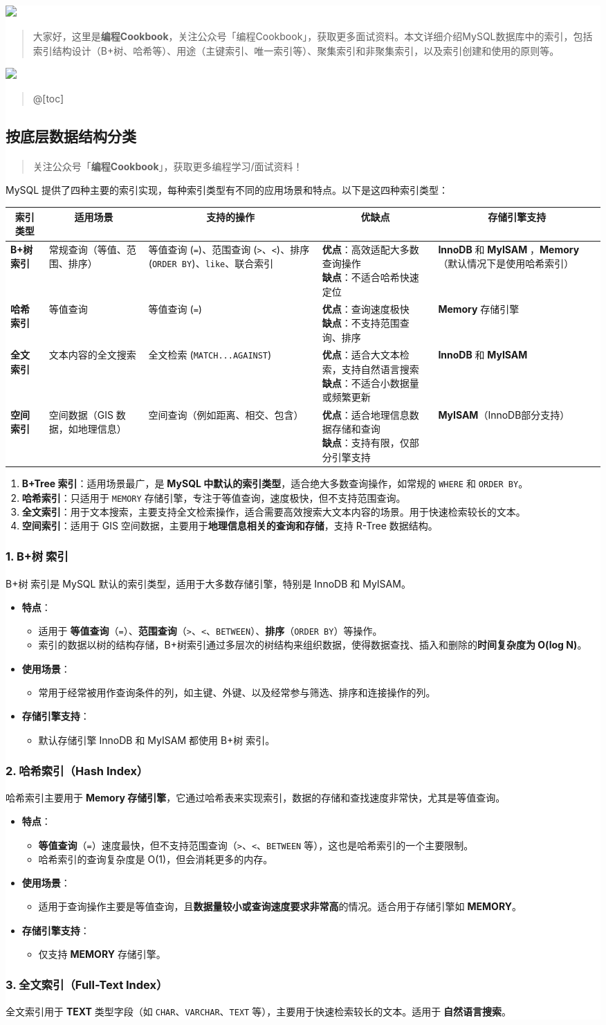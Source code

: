 ![](https://github.com/CodingCookbook/MySQL/blob/main/File/gzh.png)
 
 > 大家好，这里是**编程Cookbook**，关注公众号「编程Cookbook」，获取更多面试资料。本文详细介绍MySQL数据库中的索引，包括索引结构设计（B+树、哈希等）、用途（主键索引、唯一索引等）、聚集索引和非聚集索引，以及索引创建和使用的原则等。

![](https://i-blog.csdnimg.cn/direct/c98e3dfc705449bcb9b7000bb70bd039.png#pic_center)


> @[toc]

## 按底层数据结构分类
> 关注公众号「**编程Cookbook**」，获取更多编程学习/面试资料！
> 
MySQL 提供了四种主要的索引实现，每种索引类型有不同的应用场景和特点。以下是这四种索引类型：

| **索引类型**      | **适用场景**                      | **支持的操作**                       | **优缺点**                            | **存储引擎支持**                  |
|-------------------|---------------------------------|------------------------------------|-------------------------------------|---------------------------------|
| **B+树 索引**   | 常规查询（等值、范围、排序）      | 等值查询 (`=`)、范围查询 (`>`、`<`)、排序 (`ORDER BY`)、`like`、联合索引 | **优点**：高效适配大多数查询操作<br>**缺点**：不适合哈希快速定位 | **InnoDB** 和 **MyISAM** ，**Memory**（默认情况下是使用哈希索引）        |
| **哈希索引**      | 等值查询                         | 等值查询 (`=`)                     | **优点**：查询速度极快<br>**缺点**：不支持范围查询、排序 | **Memory** 存储引擎             |
| **全文索引**      | 文本内容的全文搜索                | 全文检索 (`MATCH...AGAINST`)        | **优点**：适合大文本检索，支持自然语言搜索<br>**缺点**：不适合小数据量或频繁更新 | **InnoDB** 和 **MyISAM**         |
| **空间索引**      | 空间数据（GIS 数据，如地理信息）   | 空间查询（例如距离、相交、包含）    | **优点**：适合地理信息数据存储和查询<br>**缺点**：支持有限，仅部分引擎支持 | **MyISAM**（InnoDB部分支持）     |


1. **B+Tree 索引**：适用场景最广，是 **MySQL 中默认的索引类型**，适合绝大多数查询操作，如常规的 `WHERE` 和 `ORDER BY`。
2. **哈希索引**：只适用于 `MEMORY` 存储引擎，专注于等值查询，速度极快，但不支持范围查询。
3. **全文索引**：用于文本搜索，主要支持全文检索操作，适合需要高效搜索大文本内容的场景。用于快速检索较长的文本。
4. **空间索引**：适用于 GIS 空间数据，主要用于**地理信息相关的查询和存储**，支持 R-Tree 数据结构。

### 1. B+树 索引
B+树 索引是 MySQL 默认的索引类型，适用于大多数存储引擎，特别是 InnoDB 和 MyISAM。

- **特点**：
  - 适用于 **等值查询**（`=`）、**范围查询**（`>`、`<`、`BETWEEN`）、**排序**（`ORDER BY`）等操作。
  - 索引的数据以树的结构存储，B+树索引通过多层次的树结构来组织数据，使得数据查找、插入和删除的**时间复杂度为 O(log N)**。

- **使用场景**：
  - 常用于经常被用作查询条件的列，如主键、外键、以及经常参与筛选、排序和连接操作的列。

- **存储引擎支持**：
  - 默认存储引擎 InnoDB 和 MyISAM 都使用 B+树 索引。

### 2. 哈希索引（Hash Index）
哈希索引主要用于 **Memory 存储引擎**，它通过哈希表来实现索引，数据的存储和查找速度非常快，尤其是等值查询。

- **特点**：
  - **等值查询**（`=`）速度最快，但不支持范围查询（`>`、`<`、`BETWEEN` 等），这也是哈希索引的一个主要限制。
  - 哈希索引的查询复杂度是 O(1)，但会消耗更多的内存。

- **使用场景**：
  - 适用于查询操作主要是等值查询，且**数据量较小或查询速度要求非常高**的情况。适合用于存储引擎如 **MEMORY**。

- **存储引擎支持**：
  - 仅支持 **MEMORY** 存储引擎。
### 3. 全文索引（Full-Text Index）
全文索引用于 **TEXT** 类型字段（如 `CHAR`、`VARCHAR`、`TEXT` 等），主要用于快速检索较长的文本。适用于 **自然语言搜索**。
